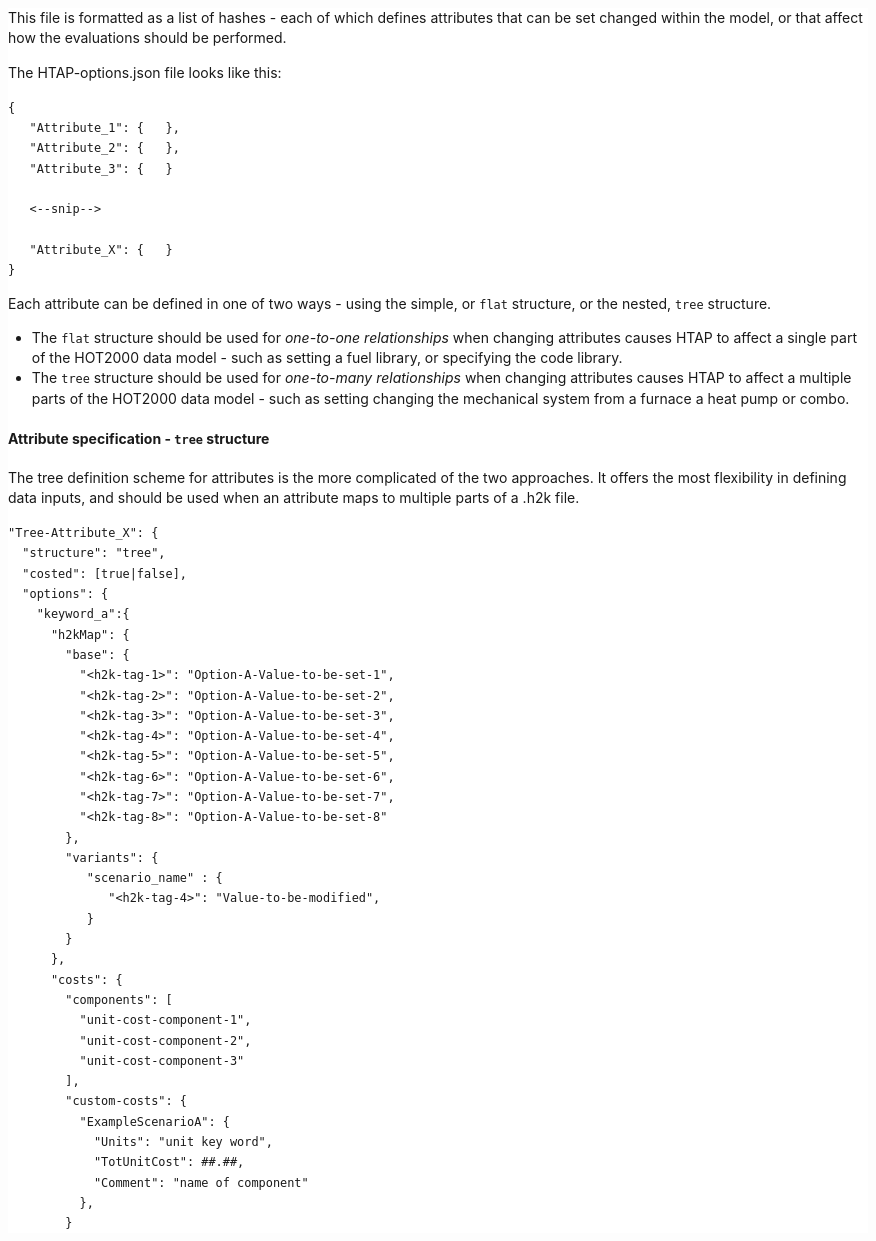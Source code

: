 [^1]: Available since commit 2b29e5f5539219c1260ddc2fe3dfa7a2947fd373 


This file is formatted as a list of hashes - each of which defines attributes that can be set changed within the model, or that affect how the evaluations should be performed. 


The  HTAP-options.json file looks like this: 

    {
       "Attribute_1": {   },
       "Attribute_2": {   },
       "Attribute_3": {   }
       
       <--snip-->

       "Attribute_X": {   }       
    }   

Each attribute can be defined in one of two ways - using the simple, or `flat` structure, or the nested, `tree` structure. 

- The `flat` structure should be used for _one-to-one relationships_  when changing attributes causes HTAP to affect a single part of the HOT2000 data model - such as setting 
a fuel library, or specifying the code library.  
- The `tree` structure should be used for _one-to-many relationships_  when changing attributes causes HTAP to affect a multiple parts of the HOT2000 data model - such as setting 
changing the mechanical system from a furnace a heat pump or combo. 

#### Attribute specification - `tree` structure 
The tree definition scheme for attributes is the more complicated of the two approaches. It offers the most flexibility in defining 
data inputs, and should be used when an attribute maps to multiple parts of a .h2k file. 

    "Tree-Attribute_X": {
      "structure": "tree",
      "costed": [true|false],
      "options": {
        "keyword_a":{
          "h2kMap": {
            "base": { 
              "<h2k-tag-1>": "Option-A-Value-to-be-set-1",
              "<h2k-tag-2>": "Option-A-Value-to-be-set-2",
              "<h2k-tag-3>": "Option-A-Value-to-be-set-3",
              "<h2k-tag-4>": "Option-A-Value-to-be-set-4",
              "<h2k-tag-5>": "Option-A-Value-to-be-set-5",
              "<h2k-tag-6>": "Option-A-Value-to-be-set-6",
              "<h2k-tag-7>": "Option-A-Value-to-be-set-7",
              "<h2k-tag-8>": "Option-A-Value-to-be-set-8"
            },
            "variants": {
               "scenario_name" : { 
                  "<h2k-tag-4>": "Value-to-be-modified",
               }
            }   
          },
          "costs": {
            "components": [
              "unit-cost-component-1",
              "unit-cost-component-2",
              "unit-cost-component-3"
            ],
            "custom-costs": {
              "ExampleScenarioA": {
                "Units": "unit key word",
                "TotUnitCost": ##.##,
                "Comment": "name of component"
              },
            }